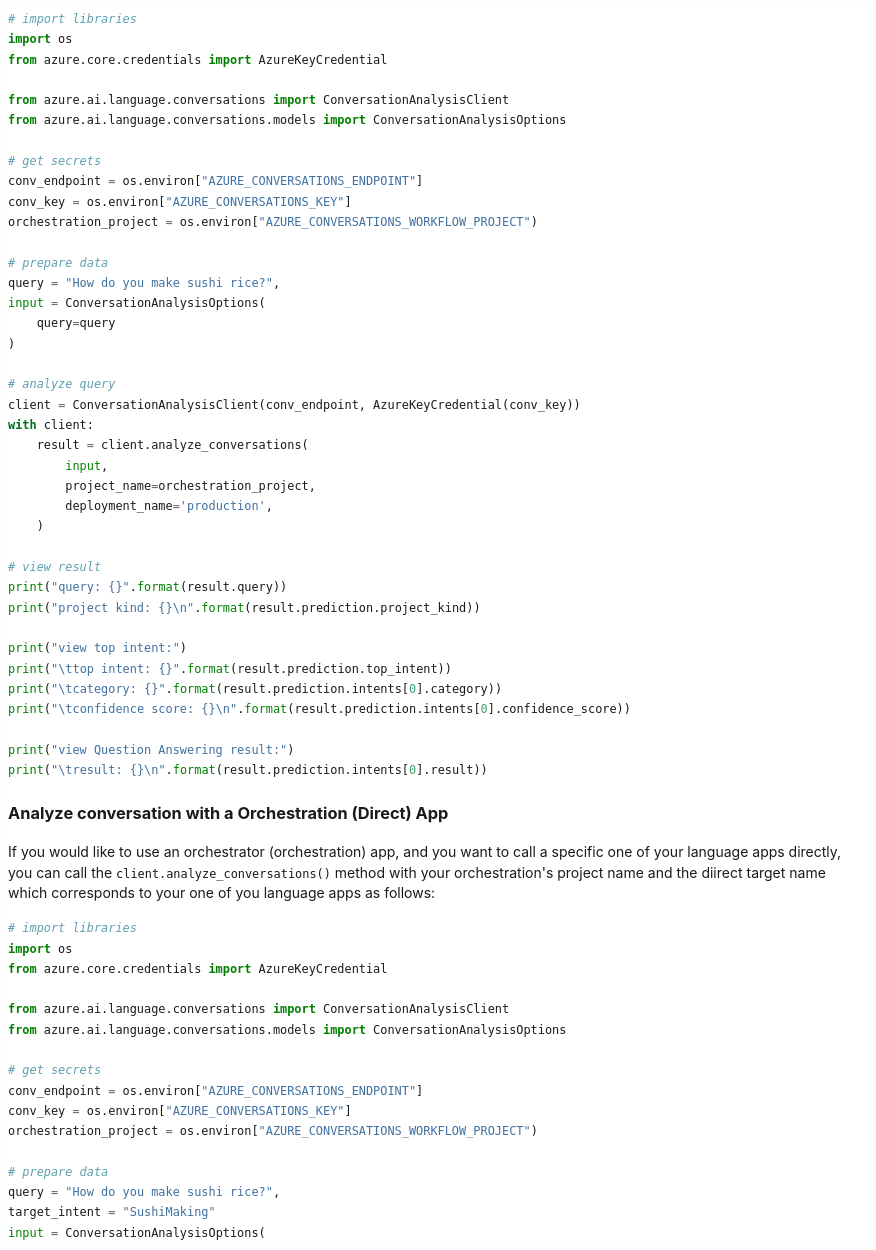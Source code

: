 ```python
# import libraries
import os
from azure.core.credentials import AzureKeyCredential

from azure.ai.language.conversations import ConversationAnalysisClient
from azure.ai.language.conversations.models import ConversationAnalysisOptions

# get secrets
conv_endpoint = os.environ["AZURE_CONVERSATIONS_ENDPOINT"]
conv_key = os.environ["AZURE_CONVERSATIONS_KEY"]
orchestration_project = os.environ["AZURE_CONVERSATIONS_WORKFLOW_PROJECT")

# prepare data
query = "How do you make sushi rice?",
input = ConversationAnalysisOptions(
    query=query
)

# analyze query
client = ConversationAnalysisClient(conv_endpoint, AzureKeyCredential(conv_key))
with client:
    result = client.analyze_conversations(
        input,
        project_name=orchestration_project,
        deployment_name='production',
    )

# view result
print("query: {}".format(result.query))
print("project kind: {}\n".format(result.prediction.project_kind))

print("view top intent:")
print("\ttop intent: {}".format(result.prediction.top_intent))
print("\tcategory: {}".format(result.prediction.intents[0].category))
print("\tconfidence score: {}\n".format(result.prediction.intents[0].confidence_score))

print("view Question Answering result:")
print("\tresult: {}\n".format(result.prediction.intents[0].result))
```

### Analyze conversation with a Orchestration (Direct) App

If you would like to use an orchestrator (orchestration) app, and you want to call a specific one of your language apps directly, you can call the `client.analyze_conversations()` method with your orchestration's project name and the diirect target name which corresponds to your one of you language apps as follows:

```python
# import libraries
import os
from azure.core.credentials import AzureKeyCredential

from azure.ai.language.conversations import ConversationAnalysisClient
from azure.ai.language.conversations.models import ConversationAnalysisOptions

# get secrets
conv_endpoint = os.environ["AZURE_CONVERSATIONS_ENDPOINT"]
conv_key = os.environ["AZURE_CONVERSATIONS_KEY"]
orchestration_project = os.environ["AZURE_CONVERSATIONS_WORKFLOW_PROJECT")

# prepare data
query = "How do you make sushi rice?",
target_intent = "SushiMaking"
input = ConversationAnalysisOptions(
```

[azure_cli]: https://docs.microsoft.com/cli/azure/
[azure_portal]: https://portal.azure.com/
[azure_subscription]: https://azure.microsoft.com/free/
[cla]: https://cla.microsoft.com
[coc_contact]: mailto:opencode@microsoft.com
[coc_faq]: https://opensource.microsoft.com/codeofconduct/faq/
[code_of_conduct]: https://opensource.microsoft.com/codeofconduct/
[cognitive_auth]: https://docs.microsoft.com/azure/cognitive-services/authentication/
[contributing]: https://github.com/Azure/azure-sdk-for-python/blob/main/CONTRIBUTING.md
[python_logging]: https://docs.python.org/3/library/logging.html
[sdk_logging_docs]: https://docs.microsoft.com/azure/developer/python/azure-sdk-logging
[azure_core_ref_docs]: https://azuresdkdocs.blob.core.windows.net/$web/python/azure-core/latest/azure.core.html
[azure_core_readme]: https://github.com/Azure/azure-sdk-for-python/blob/main/sdk/core/azure-core/README.md
[conversationallanguage_client_src]: https://github.com/Azure/azure-sdk-for-python/tree/main/sdk/cognitivelanguage/azure-ai-language-conversations
[conversationallanguage_pypi_package]: https://pypi.org/project/azure-ai-language-conversations/
[conversationallanguage_refdocs]: https://github.com/Azure/azure-sdk-for-python/tree/main/sdk/cognitivelanguage/azure-ai-language-conversations
[conversationallanguage_docs]: https://docs.microsoft.com/azure/cognitive-services/language-service/conversational-language-understanding/overview
[conversationallanguage_samples]: https://github.com/Azure/azure-sdk-for-python/tree/main/sdk/cognitivelanguage/azure-ai-language-conversations/samples/README.md
[conversationanalysis_client_class]: https://github.com/Azure/azure-sdk-for-python/tree/main/sdk/cognitivelanguage/azure-ai-language-conversations/azure/ai/language/conversations/_conversation_analysis_client.py
[azure_core_exceptions]: https://github.com/Azure/azure-sdk-for-python/blob/main/sdk/core/azure-core/README.md